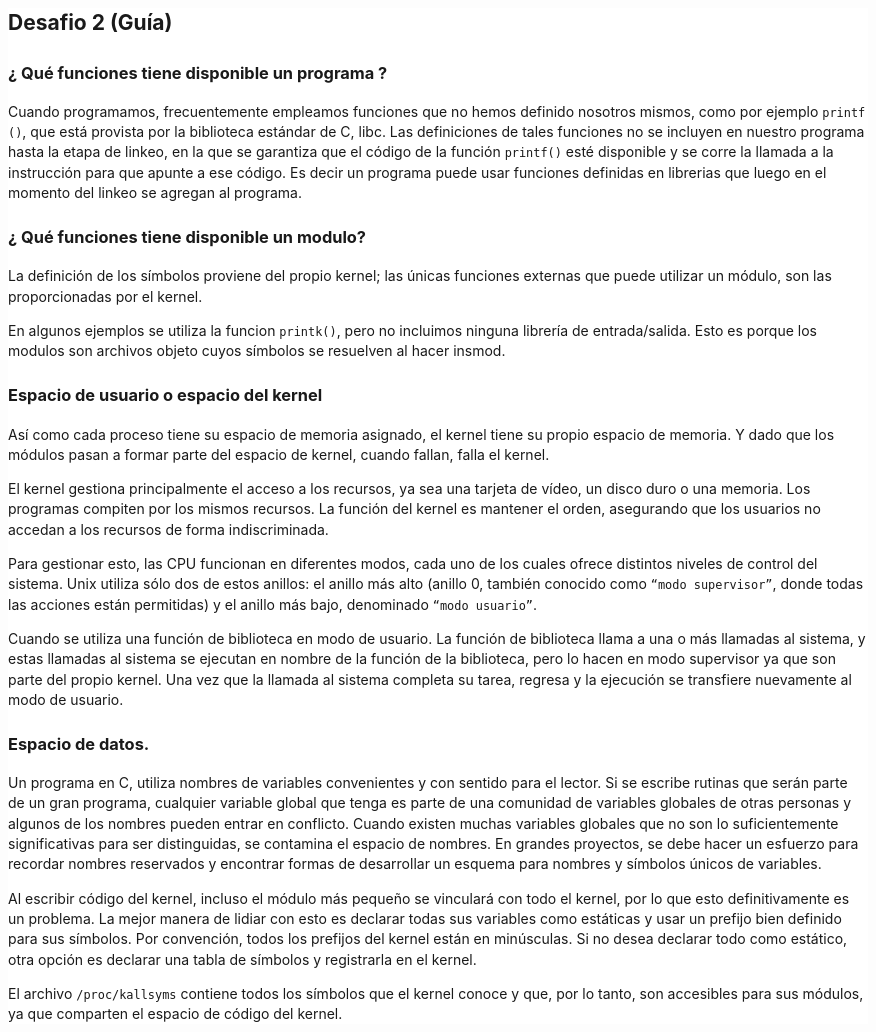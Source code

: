 ## Desafio 2 (Guía)

### ¿ Qué funciones tiene disponible un programa ?
Cuando programamos, frecuentemente empleamos funciones que no hemos definido nosotros mismos, como por ejemplo `printf()`, que está provista por la biblioteca estándar de C, libc. Las definiciones de tales funciones no se incluyen en nuestro programa hasta la etapa de linkeo, en la que se garantiza que el código de la función `printf()` esté disponible y se corre la llamada a la instrucción para que apunte a ese código. Es decir un programa puede usar funciones definidas en librerias que luego en el momento del linkeo se agregan al programa.
### ¿ Qué funciones tiene disponible un modulo?
La definición de los símbolos proviene del propio kernel; las únicas funciones externas que puede utilizar un módulo, son las proporcionadas por el kernel. 

En algunos ejemplos se utiliza la funcion  `printk()`, pero no incluimos ninguna librería de entrada/salida. Esto es porque los modulos son archivos objeto cuyos símbolos se resuelven al hacer insmod.
### Espacio de usuario o espacio del kernel
Así como cada proceso tiene su espacio de memoria asignado, el kernel tiene su propio espacio de memoria. Y dado que los módulos pasan a formar parte del espacio de kernel, cuando fallan, falla el kernel.

El kernel gestiona principalmente el acceso a los recursos, ya sea una tarjeta de vídeo, un disco duro o una memoria. Los programas compiten por los mismos recursos. La función del kernel es mantener el orden, asegurando que los usuarios no accedan a los recursos de forma indiscriminada.

Para gestionar esto, las CPU funcionan en diferentes modos, cada uno de los cuales ofrece distintos niveles de control del sistema. Unix utiliza sólo dos de estos anillos: el anillo más alto (anillo 0, también conocido como `“modo supervisor”`, donde todas las acciones están permitidas) y el anillo más bajo, denominado `“modo usuario”`.

Cuando se utiliza una función de biblioteca en modo de usuario. La función de biblioteca llama a una o más llamadas al sistema, y estas llamadas al sistema se ejecutan en nombre de la función de la biblioteca, pero lo hacen en modo supervisor ya que son parte del propio kernel. Una vez que la llamada al sistema completa su tarea, regresa y la ejecución se transfiere nuevamente al modo de usuario.

### Espacio de datos.
Un programa en C, utiliza nombres de variables convenientes y con sentido para el lector. Si se escribe rutinas que serán parte de un gran programa, cualquier variable global que tenga es parte de una comunidad de variables globales de otras personas y algunos de los nombres pueden entrar en conflicto. Cuando existen muchas variables globales que no son lo suficientemente significativas para ser distinguidas, se contamina el espacio de nombres. En grandes proyectos, se debe hacer un esfuerzo para recordar nombres reservados y encontrar formas de desarrollar un esquema para nombres y símbolos únicos de variables.

Al escribir código del kernel, incluso el módulo más pequeño se vinculará con todo el kernel, por lo que esto definitivamente es un problema. La mejor manera de lidiar con esto es declarar todas sus variables como estáticas y usar un prefijo bien definido para sus símbolos. Por convención, todos los prefijos del kernel están en minúsculas. Si no desea declarar todo como estático, otra opción es declarar una tabla de símbolos y registrarla en el kernel. 

El archivo `/proc/kallsyms` contiene todos los símbolos que el kernel conoce y que, por lo tanto, son accesibles para sus módulos, ya que comparten el espacio de código del kernel.
